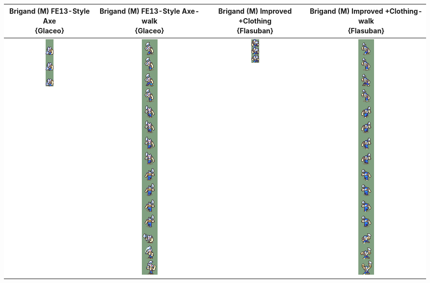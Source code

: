 
|Brigand (M) FE13-Style Axe <br> {Glaceo}|Brigand (M) FE13-Style Axe-walk <br> {Glaceo}|Brigand (M) Improved +Clothing <br> {Flasuban}|Brigand (M) Improved +Clothing-walk <br> {Flasuban}|
| :---: | :---: | :---: | :---: |
|<img alt="Brigand (M) FE13-Style Axe {Glaceo}-stand" src="Brigand (M) FE13-Style Axe {Glaceo}-stand.png" />|<img alt="Brigand (M) FE13-Style Axe {Glaceo}-walk" src="Brigand (M) FE13-Style Axe {Glaceo}-walk.png" />|<img alt="Brigand (M) Improved +Clothing {Flasuban}-stand" src="Brigand (M) Improved +Clothing {Flasuban}-stand.png" />|<img alt="Brigand (M) Improved +Clothing {Flasuban}-walk" src="Brigand (M) Improved +Clothing {Flasuban}-walk.png" />|
